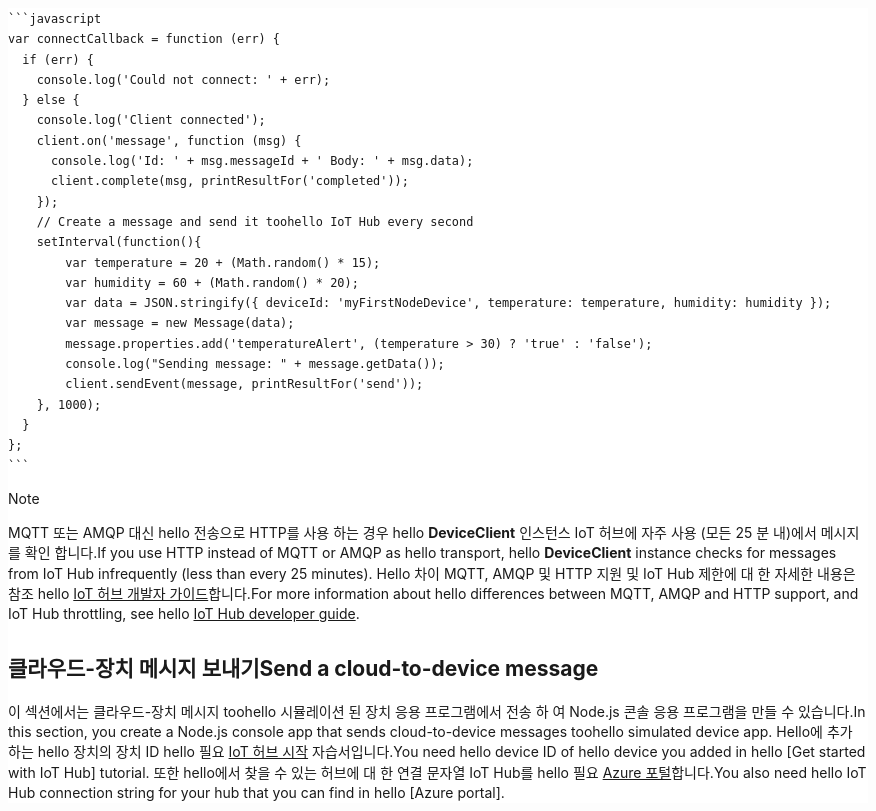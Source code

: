     ```javascript
    var connectCallback = function (err) {
      if (err) {
        console.log('Could not connect: ' + err);
      } else {
        console.log('Client connected');
        client.on('message', function (msg) {
          console.log('Id: ' + msg.messageId + ' Body: ' + msg.data);
          client.complete(msg, printResultFor('completed'));
        });
        // Create a message and send it toohello IoT Hub every second
        setInterval(function(){
            var temperature = 20 + (Math.random() * 15);
            var humidity = 60 + (Math.random() * 20);            
            var data = JSON.stringify({ deviceId: 'myFirstNodeDevice', temperature: temperature, humidity: humidity });
            var message = new Message(data);
            message.properties.add('temperatureAlert', (temperature > 30) ? 'true' : 'false');
            console.log("Sending message: " + message.getData());
            client.sendEvent(message, printResultFor('send'));
        }, 1000);
      }
    };
    ```
   
   > [!NOTE]
   > <span data-ttu-id="4621a-129">MQTT 또는 AMQP 대신 hello 전송으로 HTTP를 사용 하는 경우 hello **DeviceClient** 인스턴스 IoT 허브에 자주 사용 (모든 25 분 내)에서 메시지를 확인 합니다.</span><span class="sxs-lookup"><span data-stu-id="4621a-129">If you use HTTP instead of MQTT or AMQP as hello transport, hello **DeviceClient** instance checks for messages from IoT Hub infrequently (less than every 25 minutes).</span></span> <span data-ttu-id="4621a-130">Hello 차이 MQTT, AMQP 및 HTTP 지원 및 IoT Hub 제한에 대 한 자세한 내용은 참조 hello [IoT 허브 개발자 가이드][IoT Hub developer guide - C2D]합니다.</span><span class="sxs-lookup"><span data-stu-id="4621a-130">For more information about hello differences between MQTT, AMQP and HTTP support, and IoT Hub throttling, see hello [IoT Hub developer guide][IoT Hub developer guide - C2D].</span></span>
   > 
   > 

## <a name="send-a-cloud-to-device-message"></a><span data-ttu-id="4621a-131">클라우드-장치 메시지 보내기</span><span class="sxs-lookup"><span data-stu-id="4621a-131">Send a cloud-to-device message</span></span>
<span data-ttu-id="4621a-132">이 섹션에서는 클라우드-장치 메시지 toohello 시뮬레이션 된 장치 응용 프로그램에서 전송 하 여 Node.js 콘솔 응용 프로그램을 만들 수 있습니다.</span><span class="sxs-lookup"><span data-stu-id="4621a-132">In this section, you create a Node.js console app that sends cloud-to-device messages toohello simulated device app.</span></span> <span data-ttu-id="4621a-133">Hello에 추가 하는 hello 장치의 장치 ID hello 필요 [IoT 허브 시작] 자습서입니다.</span><span class="sxs-lookup"><span data-stu-id="4621a-133">You need hello device ID of hello device you added in hello [Get started with IoT Hub] tutorial.</span></span> <span data-ttu-id="4621a-134">또한 hello에서 찾을 수 있는 허브에 대 한 연결 문자열 IoT Hub를 hello 필요 [Azure 포털]합니다.</span><span class="sxs-lookup"><span data-stu-id="4621a-134">You also need hello IoT Hub connection string for your hub that you can find in hello [Azure portal].</span></span>


[img-simulated-device]: media/iot-hub-node-node-c2d/receivec2d.png
[img-send-command]:  media/iot-hub-node-node-c2d/sendc2d.png
[IoT 허브 시작]: iot-hub-node-node-getstarted.md
[IoT Hub developer guide - C2D]: iot-hub-devguide-messaging.md
[IoT 허브 개발자 가이드]: iot-hub-devguide.md
[Azure IoT 개발자 센터]: http://www.azure.com/develop/iot
[lnk-free-trial]: http://azure.microsoft.com/pricing/free-trial/
[lnk-dev-setup]: https://github.com/Azure/azure-iot-sdk-node/tree/master/doc/node-devbox-setup.md
[일시적인 오류 처리]: https://msdn.microsoft.com/library/hh680901(v=pandp.50).aspx
[Azure 포털]: https://portal.azure.com
[Azure IoT Suite]: https://azure.microsoft.com/documentation/suites/iot-suite/